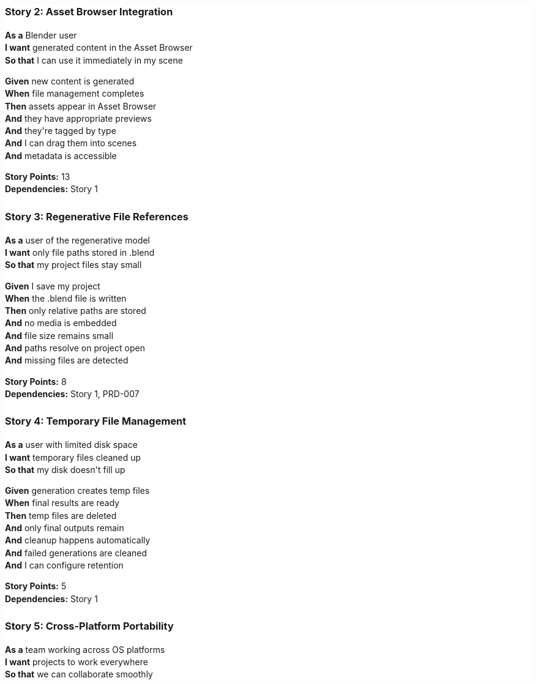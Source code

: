 ### Story 2: Asset Browser Integration
**As a** Blender user  
**I want** generated content in the Asset Browser  
**So that** I can use it immediately in my scene  

**Given** new content is generated  
**When** file management completes  
**Then** assets appear in Asset Browser  
**And** they have appropriate previews  
**And** they're tagged by type  
**And** I can drag them into scenes  
**And** metadata is accessible  

**Story Points:** 13  
**Dependencies:** Story 1  

### Story 3: Regenerative File References
**As a** user of the regenerative model  
**I want** only file paths stored in .blend  
**So that** my project files stay small  

**Given** I save my project  
**When** the .blend file is written  
**Then** only relative paths are stored  
**And** no media is embedded  
**And** file size remains small  
**And** paths resolve on project open  
**And** missing files are detected  

**Story Points:** 8  
**Dependencies:** Story 1, PRD-007  

### Story 4: Temporary File Management
**As a** user with limited disk space  
**I want** temporary files cleaned up  
**So that** my disk doesn't fill up  

**Given** generation creates temp files  
**When** final results are ready  
**Then** temp files are deleted  
**And** only final outputs remain  
**And** cleanup happens automatically  
**And** failed generations are cleaned  
**And** I can configure retention  

**Story Points:** 5  
**Dependencies:** Story 1  

### Story 5: Cross-Platform Portability
**As a** team working across OS platforms  
**I want** projects to work everywhere  
**So that** we can collaborate smoothly  
